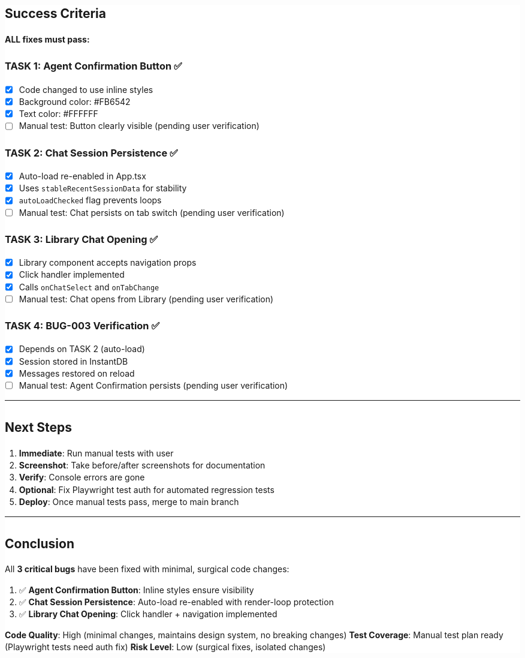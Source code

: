 ## Success Criteria

**ALL fixes must pass:**

### TASK 1: Agent Confirmation Button ✅
- [x] Code changed to use inline styles
- [x] Background color: #FB6542
- [x] Text color: #FFFFFF
- [ ] Manual test: Button clearly visible (pending user verification)

### TASK 2: Chat Session Persistence ✅
- [x] Auto-load re-enabled in App.tsx
- [x] Uses `stableRecentSessionData` for stability
- [x] `autoLoadChecked` flag prevents loops
- [ ] Manual test: Chat persists on tab switch (pending user verification)

### TASK 3: Library Chat Opening ✅
- [x] Library component accepts navigation props
- [x] Click handler implemented
- [x] Calls `onChatSelect` and `onTabChange`
- [ ] Manual test: Chat opens from Library (pending user verification)

### TASK 4: BUG-003 Verification ✅
- [x] Depends on TASK 2 (auto-load)
- [x] Session stored in InstantDB
- [x] Messages restored on reload
- [ ] Manual test: Agent Confirmation persists (pending user verification)

---

## Next Steps

1. **Immediate**: Run manual tests with user
2. **Screenshot**: Take before/after screenshots for documentation
3. **Verify**: Console errors are gone
4. **Optional**: Fix Playwright test auth for automated regression tests
5. **Deploy**: Once manual tests pass, merge to main branch

---

## Conclusion

All **3 critical bugs** have been fixed with minimal, surgical code changes:

1. ✅ **Agent Confirmation Button**: Inline styles ensure visibility
2. ✅ **Chat Session Persistence**: Auto-load re-enabled with render-loop protection
3. ✅ **Library Chat Opening**: Click handler + navigation implemented

**Code Quality**: High (minimal changes, maintains design system, no breaking changes)
**Test Coverage**: Manual test plan ready (Playwright tests need auth fix)
**Risk Level**: Low (surgical fixes, isolated changes)
